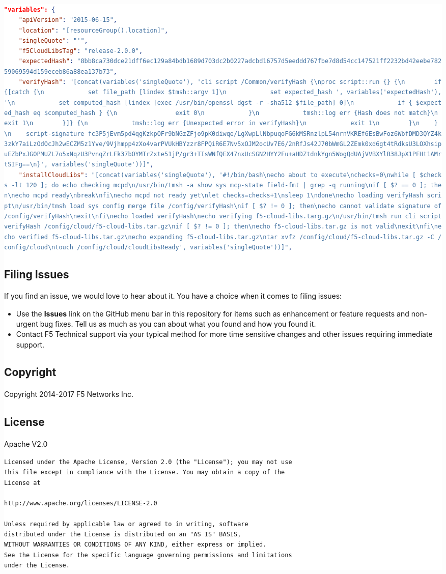 
```json
"variables": {
    "apiVersion": "2015-06-15",
    "location": "[resourceGroup().location]",
    "singleQuote": "'",
    "f5CloudLibsTag": "release-2.0.0",
    "expectedHash": "8bb8ca730dce21dff6ec129a84bdb1689d703dc2b0227adcbd16757d5eeddd767fbe7d8d54cc147521ff2232bd42eebe78259069594d159eceb86a88ea137b73",
    "verifyHash": "[concat(variables('singleQuote'), 'cli script /Common/verifyHash {\nproc script::run {} {\n        if {[catch {\n            set file_path [lindex $tmsh::argv 1]\n            set expected_hash ', variables('expectedHash'), '\n            set computed_hash [lindex [exec /usr/bin/openssl dgst -r -sha512 $file_path] 0]\n            if { $expected_hash eq $computed_hash } {\n                exit 0\n            }\n            tmsh::log err {Hash does not match}\n            exit 1\n        }]} {\n            tmsh::log err {Unexpected error in verifyHash}\n            exit 1\n        }\n    }\n    script-signature fc3P5jEvm5pd4qgKzkpOFr9bNGzZFjo9pK0diwqe/LgXwpLlNbpuqoFG6kMSRnzlpL54nrnVKREf6EsBwFoz6WbfDMD3QYZ4k3zkY7aiLzOdOcJh2wECZM5z1Yve/9Vjhmpp4zXo4varPVUkHBYzzr8FPQiR6E7Nv5xOJM2ocUv7E6/2nRfJs42J70bWmGL2ZEmk0xd6gt4tRdksU3LOXhsipuEZbPxJGOPMUZL7o5xNqzU3PvnqZrLFk37bOYMTrZxte51jP/gr3+TIsWNfQEX47nxUcSGN2HYY2Fu+aHDZtdnkYgn5WogQdUAjVVBXYlB38JpX1PFHt1AMrtSIFg==\n}', variables('singleQuote'))]",
    "installCloudLibs": "[concat(variables('singleQuote'), '#!/bin/bash\necho about to execute\nchecks=0\nwhile [ $checks -lt 120 ]; do echo checking mcpd\n/usr/bin/tmsh -a show sys mcp-state field-fmt | grep -q running\nif [ $? == 0 ]; then\necho mcpd ready\nbreak\nfi\necho mcpd not ready yet\nlet checks=checks+1\nsleep 1\ndone\necho loading verifyHash script\n/usr/bin/tmsh load sys config merge file /config/verifyHash\nif [ $? != 0 ]; then\necho cannot validate signature of /config/verifyHash\nexit\nfi\necho loaded verifyHash\necho verifying f5-cloud-libs.targ.gz\n/usr/bin/tmsh run cli script verifyHash /config/cloud/f5-cloud-libs.tar.gz\nif [ $? != 0 ]; then\necho f5-cloud-libs.tar.gz is not valid\nexit\nfi\necho verified f5-cloud-libs.tar.gz\necho expanding f5-cloud-libs.tar.gz\ntar xvfz /config/cloud/f5-cloud-libs.tar.gz -C /config/cloud\ntouch /config/cloud/cloudLibsReady', variables('singleQuote'))]",
```


## Filing Issues
If you find an issue, we would love to hear about it.
You have a choice when it comes to filing issues:
  - Use the **Issues** link on the GitHub menu bar in this repository for items such as enhancement or feature requests and non-urgent bug fixes. Tell us as much as you can about what you found and how you found it.
  - Contact F5 Technical support via your typical method for more time sensitive changes and other issues requiring immediate support.



## Copyright

Copyright 2014-2017 F5 Networks Inc.


## License


Apache V2.0
~~~~~~~~~~~
Licensed under the Apache License, Version 2.0 (the "License"); you may not use
this file except in compliance with the License. You may obtain a copy of the
License at

http://www.apache.org/licenses/LICENSE-2.0

Unless required by applicable law or agreed to in writing, software
distributed under the License is distributed on an "AS IS" BASIS,
WITHOUT WARRANTIES OR CONDITIONS OF ANY KIND, either express or implied.
See the License for the specific language governing permissions and limitations
under the License.

~~~~~~~~~~~